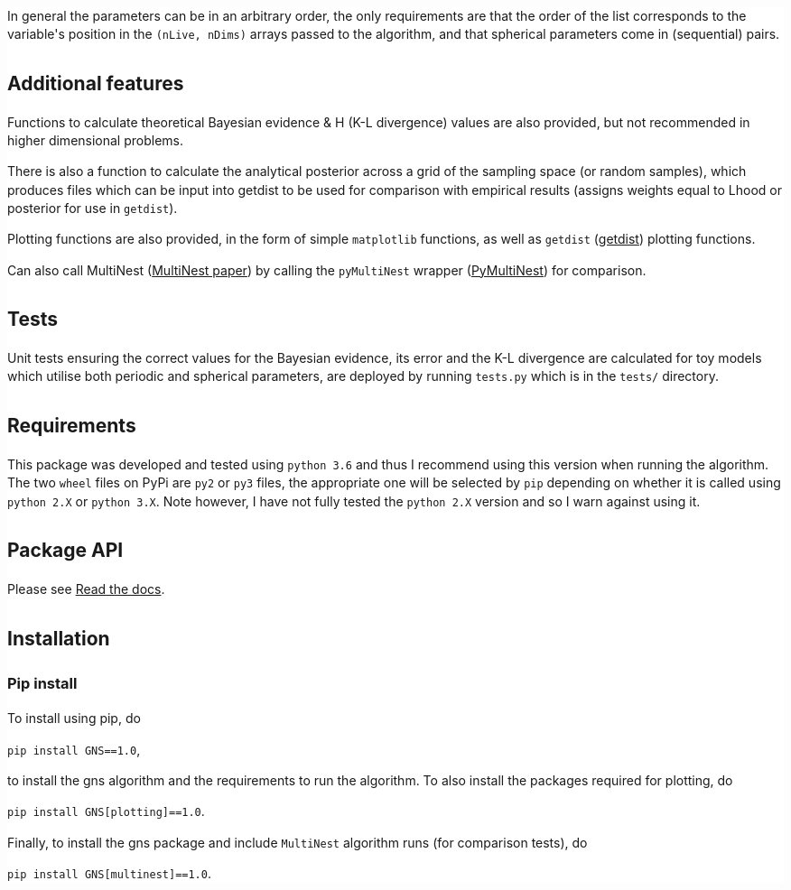 In general the parameters can be in an arbitrary order, the only requirements are that the order of the list corresponds to the variable's position in the `(nLive, nDims)` arrays passed to the algorithm, and that spherical parameters come in (sequential) pairs.

## Additional features

Functions to calculate theoretical Bayesian evidence & H (K-L divergence) values are also provided, but not recommended in higher dimensional problems.

There is also a function to calculate the analytical posterior across a grid of the sampling space (or random samples), which produces files which can be input into getdist to be used for comparison with empirical results (assigns weights equal to Lhood or posterior for use in `getdist`). 
  
Plotting functions are also provided, in the form of simple `matplotlib` functions, as well as `getdist` ([getdist](https://pypi.python.org/pypi/GetDist/)) plotting functions.

Can also call MultiNest ([MultiNest paper](https://arxiv.org/abs/0809.3437)) by calling the `pyMultiNest` wrapper ([PyMultiNest](https://github.com/JohannesBuchner/PyMultiNest)) for comparison. 

## Tests

Unit tests ensuring the correct values for the Bayesian evidence, its error and the K-L divergence are calculated for toy models which utilise both periodic and spherical parameters, are deployed by running `tests.py` which is in the `tests/` directory. 

## Requirements

This package was developed and tested using `python 3.6` and thus I recommend using this version when running the algorithm. The two `wheel` files on PyPi are `py2` or `py3` files, the appropriate one will be selected by `pip` depending on whether it is called using `python 2.X` or `python 3.X`. Note however, I have not fully tested the `python 2.X` version and so I warn against using it.

## Package API

Please see [Read the docs](https://geometric-nested-sampling.readthedocs.io/en/latest/).

## Installation

### Pip install

To install using pip, do 

`pip install GNS==1.0`, 

to install the gns algorithm and the requirements to run the algorithm. To also install the packages required for plotting, do 

`pip install GNS[plotting]==1.0`.

Finally, to install the gns package and include `MultiNest` algorithm runs (for comparison tests), do

`pip install GNS[multinest]==1.0`.
